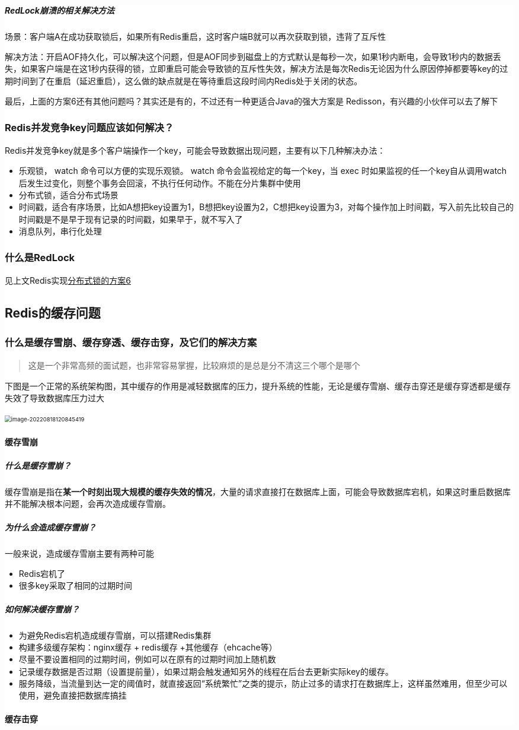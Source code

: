##### RedLock崩溃的相关解决方法

场景：客户端A在成功获取锁后，如果所有Redis重启，这时客户端B就可以再次获取到锁，违背了互斥性

解决方法：开启AOF持久化，可以解决这个问题，但是AOF同步到磁盘上的方式默认是每秒一次，如果1秒内断电，会导致1秒内的数据丢失，如果客户端是在这1秒内获得的锁，立即重启可能会导致锁的互斥性失效，解决方法是每次Redis无论因为什么原因停掉都要等key的过期时间到了在重启（延迟重启），这么做的缺点就是在等待重启这段时间内Redis处于关闭的状态。

最后，上面的方案6还有其他问题吗？其实还是有的，不过还有一种更适合Java的强大方案是 Redisson，有兴趣的小伙伴可以去了解下

### Redis并发竞争key问题应该如何解决？

Redis并发竞争key就是多个客户端操作一个key，可能会导致数据出现问题，主要有以下几种解决办法：

- 乐观锁， watch 命令可以方便的实现乐观锁。 watch 命令会监视给定的每一个key，当 exec 时如果监视的任一个key自从调用watch后发生过变化，则整个事务会回滚，不执行任何动作。不能在分片集群中使用
- 分布式锁，适合分布式场景
- 时间戳，适合有序场景，比如A想把key设置为1，B想把key设置为2，C想把key设置为3，对每个操作加上时间戳，写入前先比较自己的时间戳是不是早于现有记录的时间戳，如果早于，就不写入了
- 消息队列，串行化处理

### 什么是RedLock

见上文Redis实现[分布式锁的方案6](#RedLock)

## Redis的缓存问题

### 什么是缓存雪崩、缓存穿透、缓存击穿，及它们的解决方案

> 这是一个非常高频的面试题，也非常容易掌握，比较麻烦的是总是分不清这三个哪个是哪个

下图是一个正常的系统架构图，其中缓存的作用是减轻数据库的压力，提升系统的性能，无论是缓存雪崩、缓存击穿还是缓存穿透都是缓存失效了导致数据库压力过大

<img src="https://cdn.jsdelivr.net/gh/hxznh/images@main/image-20220818120845419.png" alt="image-20220818120845419" style="zoom:67%;" />

#### 缓存雪崩

##### 什么是缓存雪崩？

缓存雪崩是指在**某一个时刻出现大规模的缓存失效的情况**，大量的请求直接打在数据库上面，可能会导致数据库宕机，如果这时重启数据库并不能解决根本问题，会再次造成缓存雪崩。

##### 为什么会造成缓存雪崩？

一般来说，造成缓存雪崩主要有两种可能

- Redis宕机了
- 很多key采取了相同的过期时间

##### 如何解决缓存雪崩？

- 为避免Redis宕机造成缓存雪崩，可以搭建Redis集群
- 构建多级缓存架构：nginx缓存 + redis缓存 +其他缓存（ehcache等）
- 尽量不要设置相同的过期时间，例如可以在原有的过期时间加上随机数
- 记录缓存数据是否过期（设置提前量），如果过期会触发通知另外的线程在后台去更新实际key的缓存。
- 服务降级，当流量到达一定的阈值时，就直接返回“系统繁忙”之类的提示，防止过多的请求打在数据库上，这样虽然难用，但至少可以使用，避免直接把数据库搞挂

#### 缓存击穿
